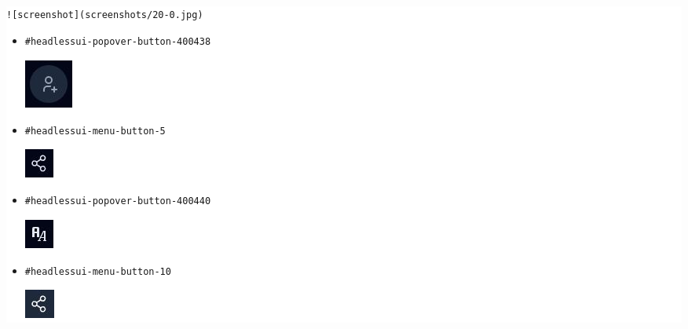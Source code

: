 	![screenshot](screenshots/20-0.jpg)
- `#headlessui-popover-button-400438`

	![screenshot](screenshots/21-0.jpg)
- `#headlessui-menu-button-5`

	![screenshot](screenshots/22-0.jpg)
- `#headlessui-popover-button-400440`

	![screenshot](screenshots/23-0.jpg)
- `#headlessui-menu-button-10`

	![screenshot](screenshots/24-0.jpg)

